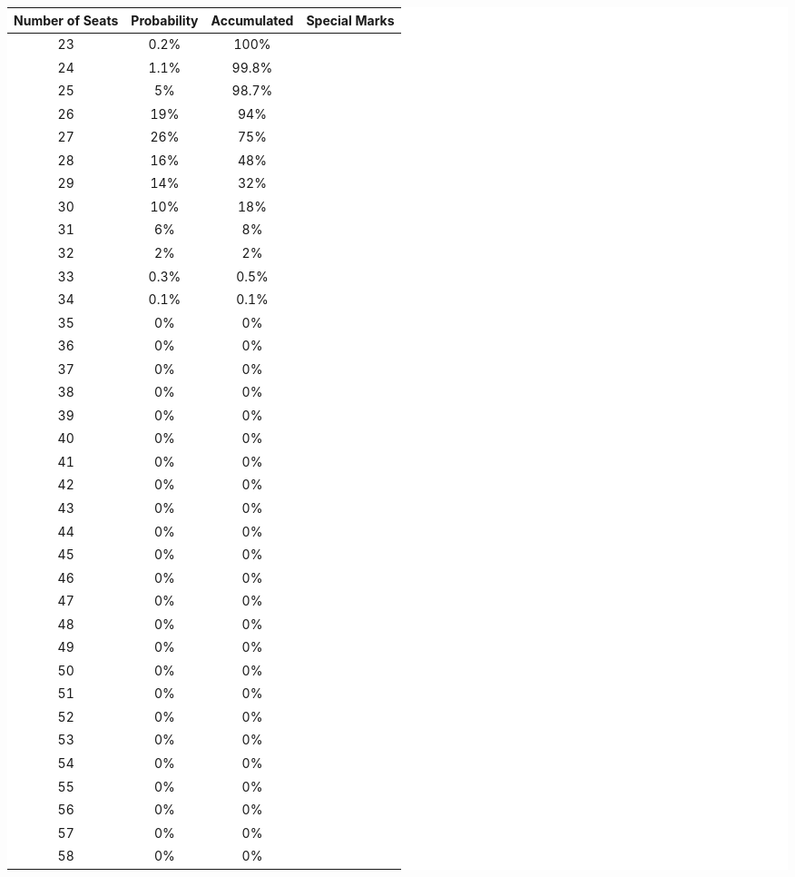 | Number of Seats | Probability | Accumulated | Special Marks |
|:---------------:|:-----------:|:-----------:|:-------------:|
| 23 | 0.2% | 100% |  |
| 24 | 1.1% | 99.8% |  |
| 25 | 5% | 98.7% |  |
| 26 | 19% | 94% |  |
| 27 | 26% | 75% |  |
| 28 | 16% | 48% |  |
| 29 | 14% | 32% |  |
| 30 | 10% | 18% |  |
| 31 | 6% | 8% |  |
| 32 | 2% | 2% |  |
| 33 | 0.3% | 0.5% |  |
| 34 | 0.1% | 0.1% |  |
| 35 | 0% | 0% |  |
| 36 | 0% | 0% |  |
| 37 | 0% | 0% |  |
| 38 | 0% | 0% |  |
| 39 | 0% | 0% |  |
| 40 | 0% | 0% |  |
| 41 | 0% | 0% |  |
| 42 | 0% | 0% |  |
| 43 | 0% | 0% |  |
| 44 | 0% | 0% |  |
| 45 | 0% | 0% |  |
| 46 | 0% | 0% |  |
| 47 | 0% | 0% |  |
| 48 | 0% | 0% |  |
| 49 | 0% | 0% |  |
| 50 | 0% | 0% |  |
| 51 | 0% | 0% |  |
| 52 | 0% | 0% |  |
| 53 | 0% | 0% |  |
| 54 | 0% | 0% |  |
| 55 | 0% | 0% |  |
| 56 | 0% | 0% |  |
| 57 | 0% | 0% |  |
| 58 | 0% | 0% |  |